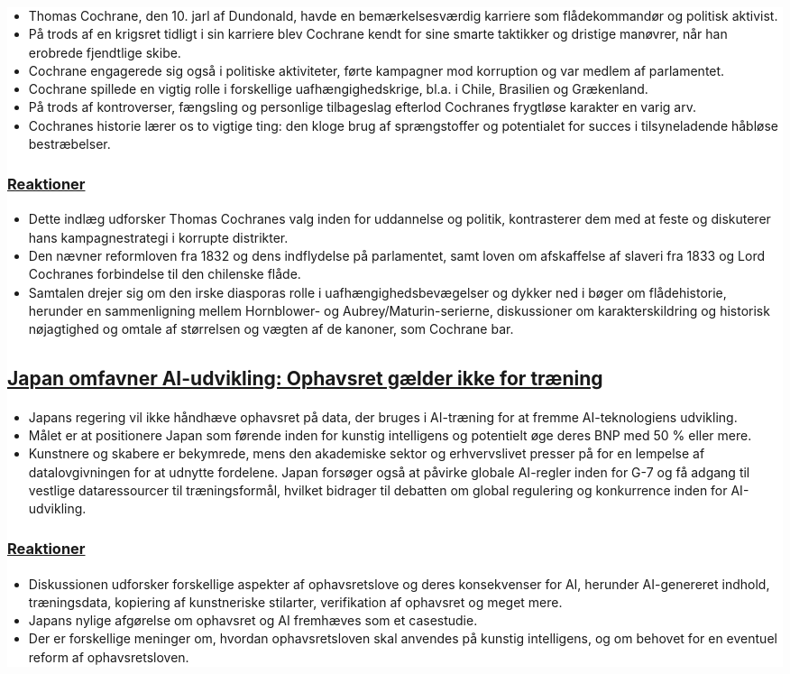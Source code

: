 - Thomas Cochrane, den 10. jarl af Dundonald, havde en bemærkelsesværdig karriere som flådekommandør og politisk aktivist.
- På trods af en krigsret tidligt i sin karriere blev Cochrane kendt for sine smarte taktikker og dristige manøvrer, når han erobrede fjendtlige skibe.
- Cochrane engagerede sig også i politiske aktiviteter, førte kampagner mod korruption og var medlem af parlamentet.
- Cochrane spillede en vigtig rolle i forskellige uafhængighedskrige, bl.a. i Chile, Brasilien og Grækenland.
- På trods af kontroverser, fængsling og personlige tilbageslag efterlod Cochranes frygtløse karakter en varig arv.
- Cochranes historie lærer os to vigtige ting: den kloge brug af sprængstoffer og potentialet for succes i tilsyneladende håbløse bestræbelser.

### [Reaktioner](https://news.ycombinator.com/item?id=38842571)

- Dette indlæg udforsker Thomas Cochranes valg inden for uddannelse og politik, kontrasterer dem med at feste og diskuterer hans kampagnestrategi i korrupte distrikter.
- Den nævner reformloven fra 1832 og dens indflydelse på parlamentet, samt loven om afskaffelse af slaveri fra 1833 og Lord Cochranes forbindelse til den chilenske flåde.
- Samtalen drejer sig om den irske diasporas rolle i uafhængighedsbevægelser og dykker ned i bøger om flådehistorie, herunder en sammenligning mellem Hornblower- og Aubrey/Maturin-serierne, diskussioner om karakterskildring og historisk nøjagtighed og omtale af størrelsen og vægten af de kanoner, som Cochrane bar.

## [Japan omfavner AI-udvikling: Ophavsret gælder ikke for træning](https://www.biia.com/japan-goes-all-in-copyright-doesnt-apply-to-ai-training/)

- Japans regering vil ikke håndhæve ophavsret på data, der bruges i AI-træning for at fremme AI-teknologiens udvikling.
- Målet er at positionere Japan som førende inden for kunstig intelligens og potentielt øge deres BNP med 50 % eller mere.
- Kunstnere og skabere er bekymrede, mens den akademiske sektor og erhvervslivet presser på for en lempelse af datalovgivningen for at udnytte fordelene. Japan forsøger også at påvirke globale AI-regler inden for G-7 og få adgang til vestlige dataressourcer til træningsformål, hvilket bidrager til debatten om global regulering og konkurrence inden for AI-udvikling.

### [Reaktioner](https://news.ycombinator.com/item?id=38842788)

- Diskussionen udforsker forskellige aspekter af ophavsretslove og deres konsekvenser for AI, herunder AI-genereret indhold, træningsdata, kopiering af kunstneriske stilarter, verifikation af ophavsret og meget mere.
- Japans nylige afgørelse om ophavsret og AI fremhæves som et casestudie.
- Der er forskellige meninger om, hvordan ophavsretsloven skal anvendes på kunstig intelligens, og om behovet for en eventuel reform af ophavsretsloven.

<head>
  <meta property="og:title" content="Tetris-spiller sætter ny verdensrekord og udløser spilnedbrud efter 34 år" />
  <meta property="og:type" content="website" />
  <meta property="og:image" content="https://og.cho.sh/api/og/?title=Tetris-spiller%20s%C3%A6tter%20ny%20verdensrekord%20og%20udl%C3%B8ser%20spilnedbrud%20efter%2034%20%C3%A5r&subheading=onsdag%20den%203.%20januar%202024%3A%20Resum%C3%A9%20af%20Hacker%20News" />
</head>
